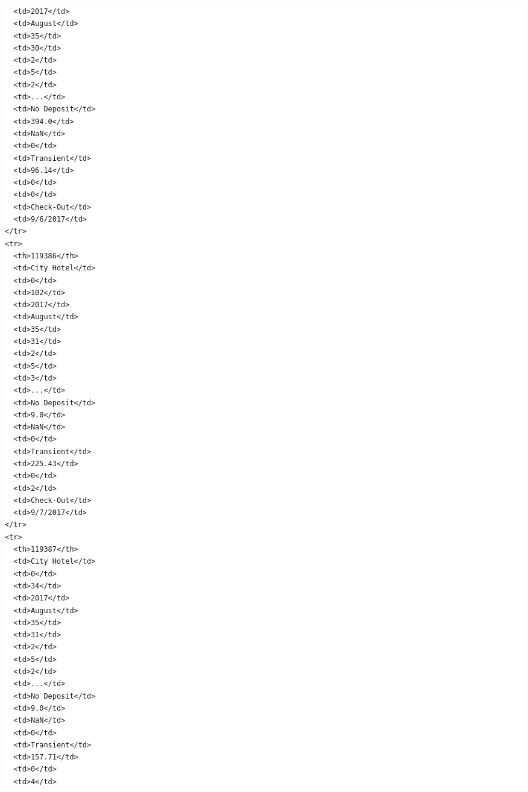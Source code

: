       <td>2017</td>
      <td>August</td>
      <td>35</td>
      <td>30</td>
      <td>2</td>
      <td>5</td>
      <td>2</td>
      <td>...</td>
      <td>No Deposit</td>
      <td>394.0</td>
      <td>NaN</td>
      <td>0</td>
      <td>Transient</td>
      <td>96.14</td>
      <td>0</td>
      <td>0</td>
      <td>Check-Out</td>
      <td>9/6/2017</td>
    </tr>
    <tr>
      <th>119386</th>
      <td>City Hotel</td>
      <td>0</td>
      <td>102</td>
      <td>2017</td>
      <td>August</td>
      <td>35</td>
      <td>31</td>
      <td>2</td>
      <td>5</td>
      <td>3</td>
      <td>...</td>
      <td>No Deposit</td>
      <td>9.0</td>
      <td>NaN</td>
      <td>0</td>
      <td>Transient</td>
      <td>225.43</td>
      <td>0</td>
      <td>2</td>
      <td>Check-Out</td>
      <td>9/7/2017</td>
    </tr>
    <tr>
      <th>119387</th>
      <td>City Hotel</td>
      <td>0</td>
      <td>34</td>
      <td>2017</td>
      <td>August</td>
      <td>35</td>
      <td>31</td>
      <td>2</td>
      <td>5</td>
      <td>2</td>
      <td>...</td>
      <td>No Deposit</td>
      <td>9.0</td>
      <td>NaN</td>
      <td>0</td>
      <td>Transient</td>
      <td>157.71</td>
      <td>0</td>
      <td>4</td>